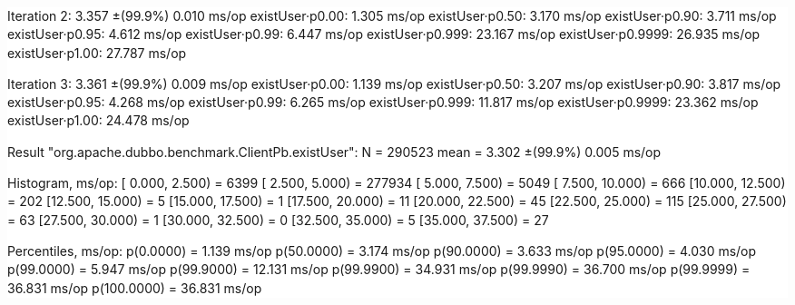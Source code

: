 Iteration   2: 3.357 ±(99.9%) 0.010 ms/op
                 existUser·p0.00:   1.305 ms/op
                 existUser·p0.50:   3.170 ms/op
                 existUser·p0.90:   3.711 ms/op
                 existUser·p0.95:   4.612 ms/op
                 existUser·p0.99:   6.447 ms/op
                 existUser·p0.999:  23.167 ms/op
                 existUser·p0.9999: 26.935 ms/op
                 existUser·p1.00:   27.787 ms/op

Iteration   3: 3.361 ±(99.9%) 0.009 ms/op
                 existUser·p0.00:   1.139 ms/op
                 existUser·p0.50:   3.207 ms/op
                 existUser·p0.90:   3.817 ms/op
                 existUser·p0.95:   4.268 ms/op
                 existUser·p0.99:   6.265 ms/op
                 existUser·p0.999:  11.817 ms/op
                 existUser·p0.9999: 23.362 ms/op
                 existUser·p1.00:   24.478 ms/op



Result "org.apache.dubbo.benchmark.ClientPb.existUser":
  N = 290523
  mean =      3.302 ±(99.9%) 0.005 ms/op

  Histogram, ms/op:
    [ 0.000,  2.500) = 6399 
    [ 2.500,  5.000) = 277934 
    [ 5.000,  7.500) = 5049 
    [ 7.500, 10.000) = 666 
    [10.000, 12.500) = 202 
    [12.500, 15.000) = 5 
    [15.000, 17.500) = 1 
    [17.500, 20.000) = 11 
    [20.000, 22.500) = 45 
    [22.500, 25.000) = 115 
    [25.000, 27.500) = 63 
    [27.500, 30.000) = 1 
    [30.000, 32.500) = 0 
    [32.500, 35.000) = 5 
    [35.000, 37.500) = 27 

  Percentiles, ms/op:
      p(0.0000) =      1.139 ms/op
     p(50.0000) =      3.174 ms/op
     p(90.0000) =      3.633 ms/op
     p(95.0000) =      4.030 ms/op
     p(99.0000) =      5.947 ms/op
     p(99.9000) =     12.131 ms/op
     p(99.9900) =     34.931 ms/op
     p(99.9990) =     36.700 ms/op
     p(99.9999) =     36.831 ms/op
    p(100.0000) =     36.831 ms/op

